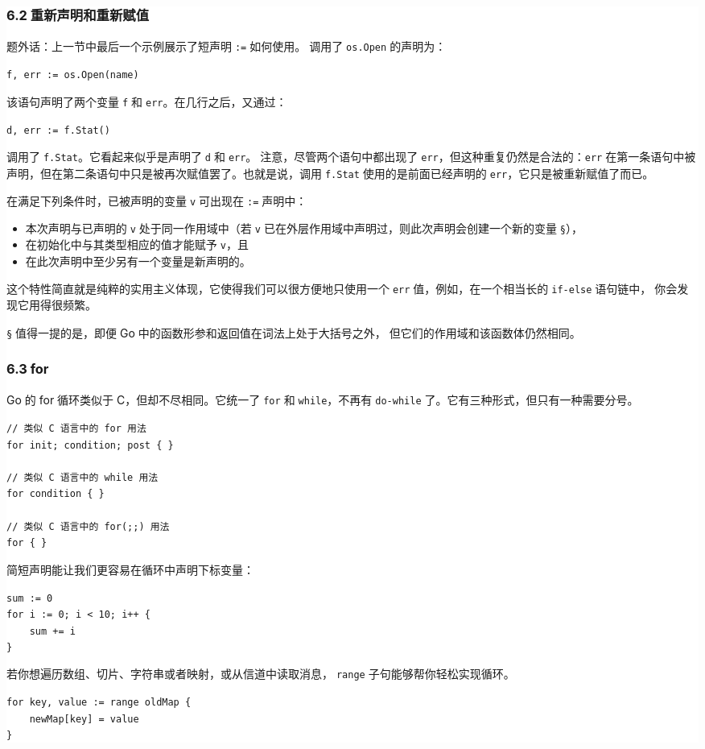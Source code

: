 ### 6.2 重新声明和重新赋值

题外话：上一节中最后一个示例展示了短声明 `:=` 如何使用。 调用了 `os.Open` 的声明为：

```
f, err := os.Open(name)
```

该语句声明了两个变量 `f` 和 `err`。在几行之后，又通过：

```
d, err := f.Stat()
```

调用了 `f.Stat`。它看起来似乎是声明了 `d` 和 `err`。 注意，尽管两个语句中都出现了 `err`，但这种重复仍然是合法的：`err` 在第一条语句中被声明，但在第二条语句中只是被再次赋值罢了。也就是说，调用 `f.Stat` 使用的是前面已经声明的 `err`，它只是被重新赋值了而已。

在满足下列条件时，已被声明的变量 `v` 可出现在 `:=` 声明中：

- 本次声明与已声明的 `v` 处于同一作用域中（若 `v` 已在外层作用域中声明过，则此次声明会创建一个新的变量 `§`），
- 在初始化中与其类型相应的值才能赋予 `v`，且
- 在此次声明中至少另有一个变量是新声明的。

这个特性简直就是纯粹的实用主义体现，它使得我们可以很方便地只使用一个 `err` 值，例如，在一个相当长的 `if-else` 语句链中， 你会发现它用得很频繁。

`§` 值得一提的是，即便 Go 中的函数形参和返回值在词法上处于大括号之外， 但它们的作用域和该函数体仍然相同。

### 6.3 for

Go 的 for 循环类似于 C，但却不尽相同。它统一了 `for` 和 `while`，不再有 `do-while` 了。它有三种形式，但只有一种需要分号。

```
// 类似 C 语言中的 for 用法
for init; condition; post { }

// 类似 C 语言中的 while 用法
for condition { }

// 类似 C 语言中的 for(;;) 用法
for { }
```

简短声明能让我们更容易在循环中声明下标变量：

```
sum := 0
for i := 0; i < 10; i++ {
    sum += i
}
```

若你想遍历数组、切片、字符串或者映射，或从信道中读取消息， `range` 子句能够帮你轻松实现循环。

```
for key, value := range oldMap {
    newMap[key] = value
}
```

